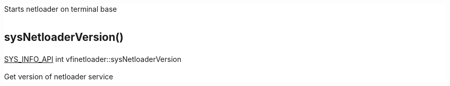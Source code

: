 Starts netloader on terminal base

## sysNetloaderVersion() <a href="#a4ae7ef57aab598e83caeb2dae452bdf4" id="a4ae7ef57aab598e83caeb2dae452bdf4"></a>

<p><a href="dllspec_8h.md#a06244aced91c3fbc18547181038765aa">SYS_INFO_API</a> int vfinetloader::sysNetloaderVersion</p>

Get version of netloader service
